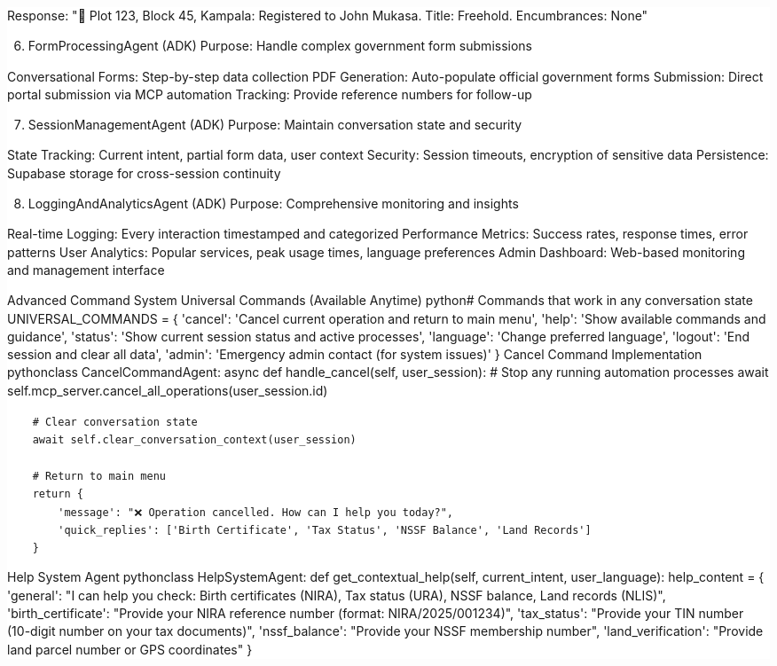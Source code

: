 Response: "🌿 Plot 123, Block 45, Kampala: Registered to John Mukasa. Title: Freehold. Encumbrances: None"

6. FormProcessingAgent (ADK)
Purpose: Handle complex government form submissions

Conversational Forms: Step-by-step data collection
PDF Generation: Auto-populate official government forms
Submission: Direct portal submission via MCP automation
Tracking: Provide reference numbers for follow-up

7. SessionManagementAgent (ADK)
Purpose: Maintain conversation state and security

State Tracking: Current intent, partial form data, user context
Security: Session timeouts, encryption of sensitive data
Persistence: Supabase storage for cross-session continuity

8. LoggingAndAnalyticsAgent (ADK)
Purpose: Comprehensive monitoring and insights

Real-time Logging: Every interaction timestamped and categorized
Performance Metrics: Success rates, response times, error patterns
User Analytics: Popular services, peak usage times, language preferences
Admin Dashboard: Web-based monitoring and management interface


Advanced Command System
Universal Commands (Available Anytime)
python# Commands that work in any conversation state
UNIVERSAL_COMMANDS = {
    'cancel': 'Cancel current operation and return to main menu',
    'help': 'Show available commands and guidance',
    'status': 'Show current session status and active processes',
    'language': 'Change preferred language',
    'logout': 'End session and clear all data',
    'admin': 'Emergency admin contact (for system issues)'
}
Cancel Command Implementation
pythonclass CancelCommandAgent:
    async def handle_cancel(self, user_session):
        # Stop any running automation processes
        await self.mcp_server.cancel_all_operations(user_session.id)
        
        # Clear conversation state
        await self.clear_conversation_context(user_session)
        
        # Return to main menu
        return {
            'message': "❌ Operation cancelled. How can I help you today?",
            'quick_replies': ['Birth Certificate', 'Tax Status', 'NSSF Balance', 'Land Records']
        }
Help System Agent
pythonclass HelpSystemAgent:
    def get_contextual_help(self, current_intent, user_language):
        help_content = {
            'general': "I can help you check: Birth certificates (NIRA), Tax status (URA), NSSF balance, Land records (NLIS)",
            'birth_certificate': "Provide your NIRA reference number (format: NIRA/2025/001234)",
            'tax_status': "Provide your TIN number (10-digit number on your tax documents)",
            'nssf_balance': "Provide your NSSF membership number",
            'land_verification': "Provide land parcel number or GPS coordinates"
        }
